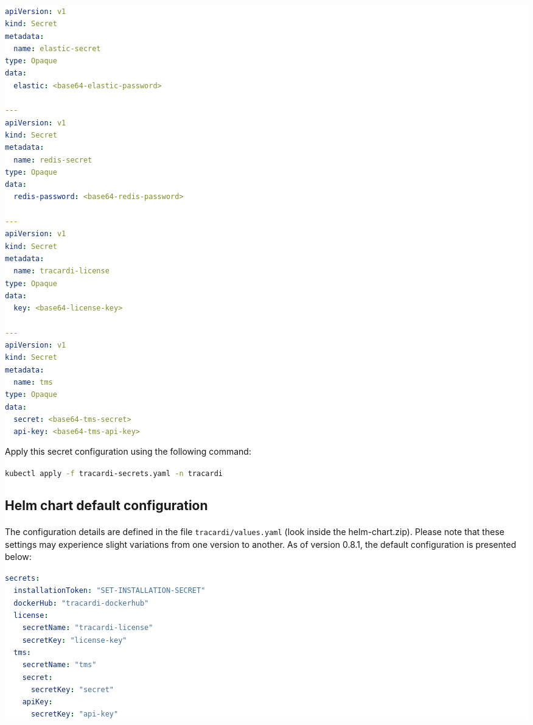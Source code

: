 ```yaml
apiVersion: v1
kind: Secret
metadata:
  name: elastic-secret
type: Opaque
data:
  elastic: <base64-elastic-password>

---
apiVersion: v1
kind: Secret
metadata:
  name: redis-secret
type: Opaque
data:
  redis-password: <base64-redis-password>

---
apiVersion: v1
kind: Secret
metadata:
  name: tracardi-license
type: Opaque
data:
  key: <base64-license-key>

---
apiVersion: v1
kind: Secret
metadata:
  name: tms
type: Opaque
data:
  secret: <base64-tms-secret>
  api-key: <base64-tms-api-key>
```

Apply this secret configuration using the following command:

```bash
kubectl apply -f tracardi-secrets.yaml -n tracardi
```

## Helm chart default configuration

The configuration details are defined in the file `tracardi/values.yaml` (look inside the helm-chart.zip). Please note
that these settings may experience slight variations from one version to another. As of version 0.8.1, the default
configuration is presented below:

```yaml
secrets:
  installationToken: "SET-INSTALLATION-SECRET"
  dockerHub: "tracardi-dockerhub"
  license:
    secretName: "tracardi-license"
    secretKey: "license-key"
  tms:
    secretName: "tms"
    secret:
      secretKey: "secret"
    apiKey:
      secretKey: "api-key"

```